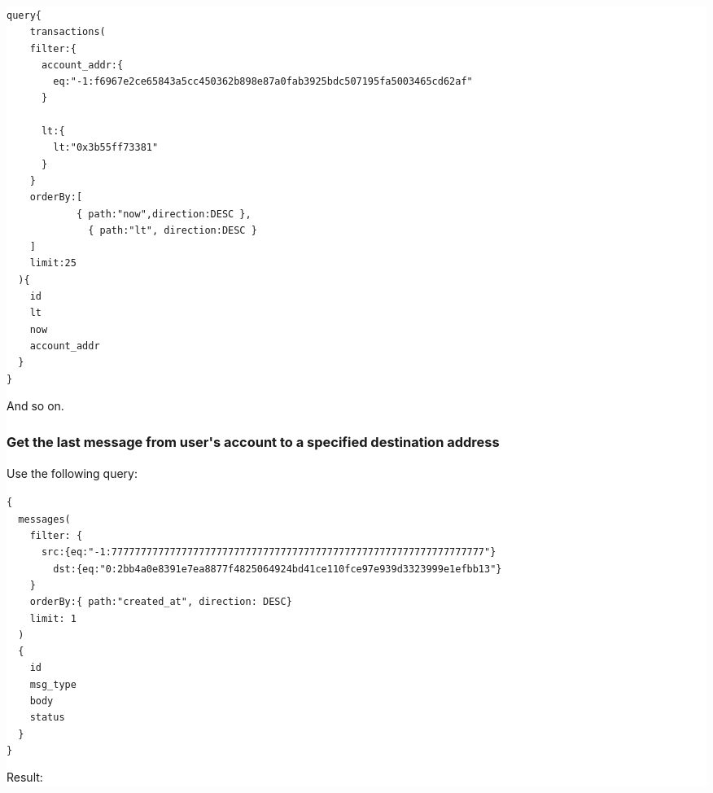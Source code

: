 ```text
query{
    transactions(
    filter:{
      account_addr:{
        eq:"-1:f6967e2ce65843a5cc450362b898e87a0fab3925bdc507195fa5003465cd62af"
      }    

      lt:{
        lt:"0x3b55ff73381"
      }
    }
    orderBy:[
            { path:"now",direction:DESC },
              { path:"lt", direction:DESC }
    ]
    limit:25
  ){
    id
    lt
    now
    account_addr
  }
}
```

And so on.

### Get the last message from user's account to a specified destination address

Use the following query:

```text
{
  messages( 
    filter: { 
      src:{eq:"-1:7777777777777777777777777777777777777777777777777777777777777777"}
        dst:{eq:"0:2bb4a0e8391e7ea8877f4825064924bd41ce110fce97e939d3323999e1efbb13"}
    }
    orderBy:{ path:"created_at", direction: DESC}
    limit: 1
  ) 
  { 
    id 
    msg_type
    body
    status
  } 
}
```

Result:

